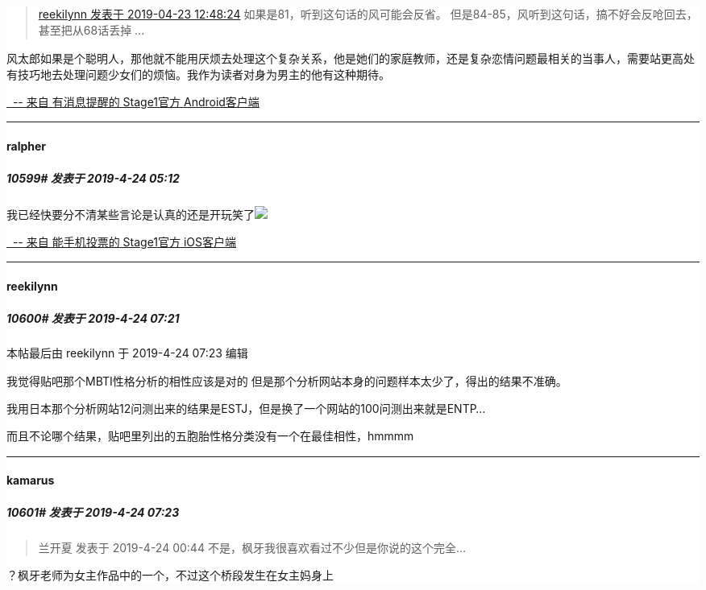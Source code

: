 <blockquote><a href="httphttps://bbs.saraba1st.com/2b/forum.php?mod=redirect&amp;goto=findpost&amp;pid=43415677&amp;ptid=1552818" target="_blank">reekilynn 发表于 2019-04-23 12:48:24</a>
如果是81，听到这句话的风可能会反省。
但是84-85，风听到这句话，搞不好会反呛回去，甚至把从68话丢掉 ...</blockquote>风太郎如果是个聪明人，那他就不能用厌烦去处理这个复杂关系，他是她们的家庭教师，还是复杂恋情问题最相关的当事人，需要站更高处有技巧地去处理问题少女们的烦恼。我作为读者对身为男主的他有这种期待。

[  -- 来自 有消息提醒的 Stage1官方 Android客户端](https://www.coolapk.com/apk/140634)







-----

####  ralpher  
##### 10599#       发表于 2019-4-24 05:12




我已经快要分不清某些言论是认真的还是开玩笑了<img src="https://static.saraba1st.com/image/smiley/face2017/068.png" referrerpolicy="no-referrer">

[  -- 来自 能手机投票的 Stage1官方 iOS客户端](https://itunes.apple.com/fi/app/saraba1st/id1221237470?mt=8)







-----

####  reekilynn  
##### 10600#       发表于 2019-4-24 07:21



 本帖最后由 reekilynn 于 2019-4-24 07:23 编辑 

我觉得贴吧那个MBTI性格分析的相性应该是对的
但是那个分析网站本身的问题样本太少了，得出的结果不准确。

我用日本那个分析网站12问测出来的结果是ESTJ，但是换了一个网站的100问测出来就是ENTP…

而且不论哪个结果，贴吧里列出的五胞胎性格分类没有一个在最佳相性，hmmmm







-----

####  kamarus  
##### 10601#       发表于 2019-4-24 07:23



<blockquote>兰开夏 发表于 2019-4-24 00:44
不是，枫牙我很喜欢看过不少但是你说的这个完全…</blockquote>
？枫牙老师为女主作品中的一个，不过这个桥段发生在女主妈身上

